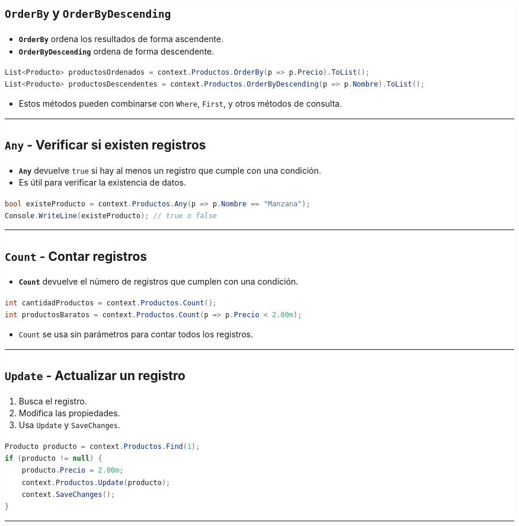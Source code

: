 
## `OrderBy` y `OrderByDescending`

- **`OrderBy`** ordena los resultados de forma ascendente.
- **`OrderByDescending`** ordena de forma descendente.

```csharp
List<Producto> productosOrdenados = context.Productos.OrderBy(p => p.Precio).ToList();
List<Producto> productosDescendentes = context.Productos.OrderByDescending(p => p.Nombre).ToList();
```

- Estos métodos pueden combinarse con `Where`, `First`, y otros métodos de consulta.

---

## `Any` - Verificar si existen registros

- **`Any`** devuelve `true` si hay al menos un registro que cumple con una condición.
- Es útil para verificar la existencia de datos.

```csharp
bool existeProducto = context.Productos.Any(p => p.Nombre == "Manzana");
Console.WriteLine(existeProducto); // true o false
```

---

## `Count` - Contar registros

- **`Count`** devuelve el número de registros que cumplen con una condición.

```csharp
int cantidadProductos = context.Productos.Count();
int productosBaratos = context.Productos.Count(p => p.Precio < 2.00m);
```

- `Count` se usa sin parámetros para contar todos los registros.

---

## `Update` - Actualizar un registro

1. Busca el registro.
2. Modifica las propiedades.
3. Usa `Update` y `SaveChanges`.

```csharp
Producto producto = context.Productos.Find(1);
if (producto != null) {
    producto.Precio = 2.00m;
    context.Productos.Update(producto);
    context.SaveChanges();
}
```

---
